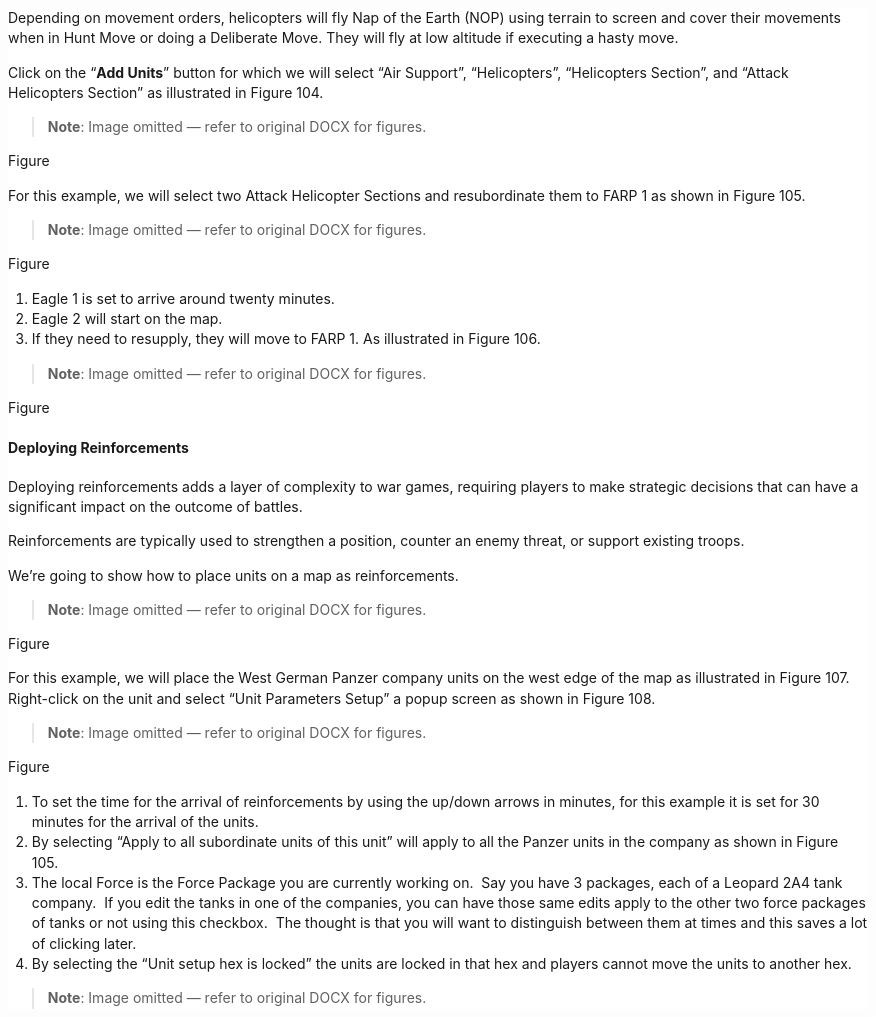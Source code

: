 Depending on movement orders, helicopters will fly Nap of the Earth \(NOP\) using terrain to screen and cover their movements when in Hunt Move or doing a Deliberate Move\. They will fly at low altitude if executing a hasty move\.

Click on the “__Add Units__” button for which we will select “Air Support”, “Helicopters”, “Helicopters Section”, and “Attack Helicopters Section” as illustrated in Figure 104\. 

> **Note**: Image omitted — refer to original DOCX for figures.



Figure 

For this example, we will select two Attack Helicopter Sections and resubordinate them to FARP 1 as shown in Figure 105\. 

> **Note**: Image omitted — refer to original DOCX for figures.



Figure 

1. Eagle 1 is set to arrive around twenty minutes\. 
2. Eagle 2 will start on the map\. 
3. If they need to resupply, they will move to FARP 1\.
As illustrated in Figure 106\.

> **Note**: Image omitted — refer to original DOCX for figures.



Figure 

#### Deploying Reinforcements

Deploying reinforcements adds a layer of complexity to war games, requiring players to make strategic decisions that can have a significant impact on the outcome of battles\.

Reinforcements are typically used to strengthen a position, counter an enemy threat, or support existing troops\.

We’re going to show how to place units on a map as reinforcements\.

> **Note**: Image omitted — refer to original DOCX for figures.



Figure 

For this example, we will place the West German Panzer company units on the west edge of the map as illustrated in Figure 107\. Right\-click on the unit and select “Unit Parameters Setup” a popup screen as shown in Figure 108\.

> **Note**: Image omitted — refer to original DOCX for figures.



Figure 

1. To set the time for the arrival of reinforcements by using the up/down arrows in minutes, for this example it is set for 30 minutes for the arrival of the units\.
2. By selecting “Apply to all subordinate units of this unit” will apply to all the Panzer units in the company as shown in Figure 105\.
3. The local Force is the Force Package you are currently working on\.  Say you have 3 packages, each of a Leopard 2A4 tank company\.  If you edit the tanks in one of the companies, you can have those same edits apply to the other two force packages of tanks or not using this checkbox\.  The thought is that you will want to distinguish between them at times and this saves a lot of clicking later\.
4. By selecting the “Unit setup hex is locked” the units are locked in that hex and players cannot move the units to another hex\.
> **Note**: Image omitted — refer to original DOCX for figures.
